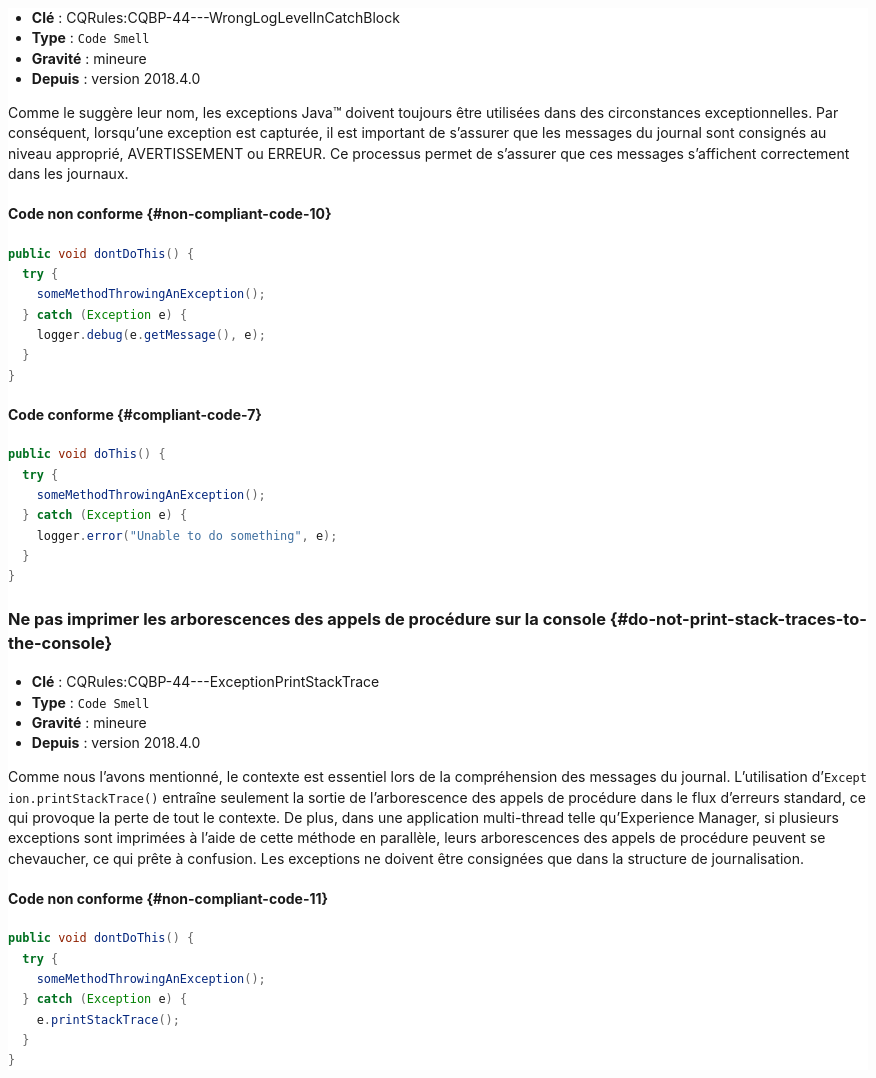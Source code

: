 * **Clé** : CQRules:CQBP-44---WrongLogLevelInCatchBlock
* **Type** : `Code Smell`
* **Gravité** : mineure
* **Depuis** : version 2018.4.0

Comme le suggère leur nom, les exceptions Java™ doivent toujours être utilisées dans des circonstances exceptionnelles. Par conséquent, lorsqu’une exception est capturée, il est important de s’assurer que les messages du journal sont consignés au niveau approprié, AVERTISSEMENT ou ERREUR. Ce processus permet de s’assurer que ces messages s’affichent correctement dans les journaux.

#### Code non conforme {#non-compliant-code-10}

```java
public void dontDoThis() {
  try {
    someMethodThrowingAnException();
  } catch (Exception e) {
    logger.debug(e.getMessage(), e);
  }
}
```

#### Code conforme {#compliant-code-7}

```java
public void doThis() {
  try {
    someMethodThrowingAnException();
  } catch (Exception e) {
    logger.error("Unable to do something", e);
  }
}
```

### Ne pas imprimer les arborescences des appels de procédure sur la console {#do-not-print-stack-traces-to-the-console}

* **Clé** : CQRules:CQBP-44---ExceptionPrintStackTrace
* **Type** : `Code Smell`
* **Gravité** : mineure
* **Depuis** : version 2018.4.0

Comme nous l’avons mentionné, le contexte est essentiel lors de la compréhension des messages du journal. L’utilisation d’`Exception.printStackTrace()` entraîne seulement la sortie de l’arborescence des appels de procédure dans le flux d’erreurs standard, ce qui provoque la perte de tout le contexte. De plus, dans une application multi-thread telle qu’Experience Manager, si plusieurs exceptions sont imprimées à l’aide de cette méthode en parallèle, leurs arborescences des appels de procédure peuvent se chevaucher, ce qui prête à confusion. Les exceptions ne doivent être consignées que dans la structure de journalisation.

#### Code non conforme {#non-compliant-code-11}

```java
public void dontDoThis() {
  try {
    someMethodThrowingAnException();
  } catch (Exception e) {
    e.printStackTrace();
  }
}
```
